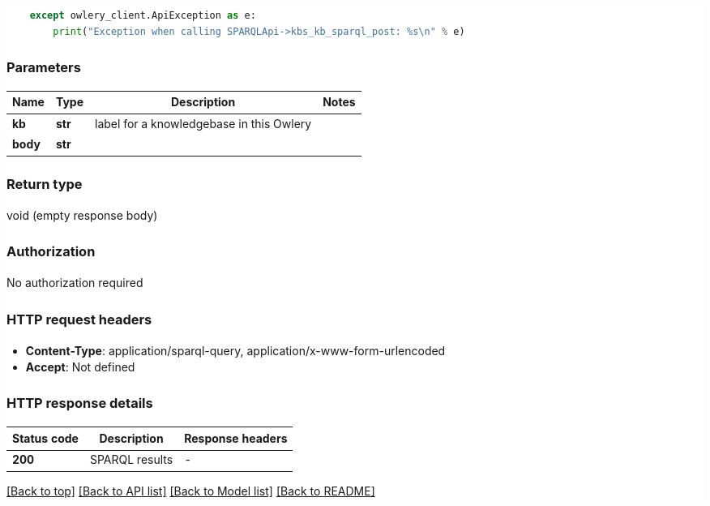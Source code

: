 ```python
    except owlery_client.ApiException as e:
        print("Exception when calling SPARQLApi->kbs_kb_sparql_post: %s\n" % e)
```


### Parameters

Name | Type | Description  | Notes
------------- | ------------- | ------------- | -------------
 **kb** | **str**| label for a knowledgebase in this Owlery |
 **body** | **str**|  |

### Return type

void (empty response body)

### Authorization

No authorization required

### HTTP request headers

 - **Content-Type**: application/sparql-query, application/x-www-form-urlencoded
 - **Accept**: Not defined


### HTTP response details
| Status code | Description | Response headers |
|-------------|-------------|------------------|
**200** | SPARQL results |  -  |

[[Back to top]](#) [[Back to API list]](../README.md#documentation-for-api-endpoints) [[Back to Model list]](../README.md#documentation-for-models) [[Back to README]](../README.md)

